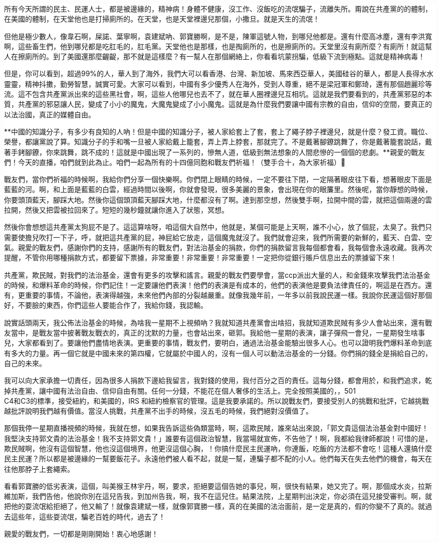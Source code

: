 
所有今天所謂的民主、民運人士，都是被邊緣的，精神病！身體不健康，沒工作、沒飯吃的流氓騙子，流離失所。甭說在共產黨的的體制，在美國的體制，在天堂他也是打掃廁所的。在天堂，也是天堂裡邊兒那個，小撒旦。就是天生的流氓！


但他是極少數人，像韋石啊，屎諾、葉寧啊，袁建斌吶、郭寶勝啊，是不是，陳軍這號人物，到哪兒他都是。還有什麼高冰塵，還有李洪寬啊，這些畜生們，他到哪兒都是吃肛毛的，肛毛黨。天堂他也是那樣，也是掏廁所的，也是擦廁所的。天堂里沒有廁所麼？有廁所！就這幫人在擦廁所的。到了美國還那麼齷齪，那不就是這樣麼？有一幫人在那個網絡上，你看看坑蒙拐騙，低級下流到極點。這就是精神病毒！


但是，你可以看到，超過99%的人，華人到了海外，我們大可以看香港、台灣、新加坡、馬來西亞華人，美國硅谷的華人，都是人長得水水靈靈，精神抖擻，勤勞智慧，誠實可愛。大家可以看到，中國有多少優秀人在海外，受到人尊重，絕不是梁冠軍和鄭琦，還有那個趙麗珍等流。這不包含共產黨派出來的這些黑社會，啊，這些人他哪兒也去不了，就在華人圈裡邊兒互相坑。這就是我們要看到的，共產黨邪惡的本質，共產黨的邪惡讓人民，變成了小小的魔鬼，大魔鬼變成了小小魔鬼。這就是為什麼我們要讓中國有宗教的自由，信仰的空間，要真正的以法治國，真正的媒體自由。


**中國的知識分子，有多少有良知的人吶！但是中國的知識分子，被人家給套上了套，套上了繩子脖子裡邊兒，就是什麼？發工資。職位、榮譽，都讓黨說了算。知識分子的手和嘴一旦被人家給戴上籠套，弄上弄上脖套，那就完了。不是戴著腳鐐跳舞了，你是戴著籠套說話，戴著手銬腳鐐，你來跳舞，跳不成的！這就是中國出現了一系列的，慘無人道，低級到無法想象的人間悲慘的一個個的悲劇。**親愛的戰友們！今天的直播，咱們就到此為止。咱們一起為所有的十四億同胞和戰友們祈福！（雙手合十，為大家祈福）🙏


戰友們，當你們祈福的時候啊，我給你們分享一個快樂啊。你們閉上眼睛的時候，一定不要往下閉，一定隔著眼皮往下看，想著眼皮下面是藍藍的河。啊，和上面是藍藍的白雲，經過時間以後啊，你就會發現，很多美麗的景象，會出現在你的眼簾里。然後呢，當你靜想的時候，你要頭頂藍天，腳踩大地。然後你這個頭頂藍天腳踩大地，什麼都沒有了啊。達到那空想，然後雙手啊，拉開中間的雲，就把這個兩邊的雲拉開，然後又把雲被拉回來了。短短的幾秒鐘就讓你進入了狀態，冥想。


然後你會想想這共產黨太狗屁不是了。這這算啥呀，咱這個大自然中，他就是，某個可能是上天啊，誰不小心，放了個屁，太臭了。我們只需要使擔兒吹打一下子，呼，就把這共產黨的屁，神屁給它放走，這個魔鬼就沒了。我們就會迎來，我們所需要的新鮮的，藍天、白雲、空氣。親愛的戰友們，感謝你們的支持，感謝所有的戰友們，對法治基金的捐款，你們的捐款留言我每個都會看，我每個會永遠收藏。我再次提醒，不管你用哪種捐款方式，都要留下票據，非常重要！非常重要！非常重要！一定把你從銀行賬戶信息出去的票據留下來！


共產黨，欺民賊，對我們的法治基金，還會有更多的攻擊和謠言。親愛的戰友們要學會，當ccp派出大量的人，和金錢來攻擊我們法治基金的時候，和爆料革命的時候，你們記住！一定要讓他們表演！他們的表演是有成本的，他們的表演他是要負法律責任的，啊這是在西方。還有，更重要的事情，不論他，表演得越強，未來他們內部的分裂越嚴重。就像我幾年前，一年多以前我說民運一樣。我說你民運這個好那個好，不要臉的東西，你們這些人要能合作了，我給你錢，我認輸。


說實話頭兩天，我公佈法治基金的時候，為啥我一星期不上視頻吶？我就知道共產黨會出啥招，我就知道欺民賊有多少人會站出來，還有戰友當中，是戰友當中披著戰友戰衣的，真正的沈默的力量，也會站出來，砸郭。我給他一星期的表演，讓子彈飛一會兒，一星期發生啥事兒，大家都看到了。要讓他們盡情地表演。更重要的事情，戰友們，要明白，通過法治基金能驗出很多人心。也可以證明我們爆料革命到底有多大的力量。再一個它就是中國未來的第四權，它就屬於中國人的，沒有一個人可以動法治基金的一分錢。你們捐的錢全是捐給自己的，自己的未來。


我可以向大家承擔一切責任，因為很多人捐款下邊給我留言，我對錢的使用，我付百分之百的責任。這每分錢，都會用於，和我們追求，乾掉共產黨，讓中國有法治自由、信仰自由有關。任何一分錢，不能花在個人奢侈的生活上。完全按照美國的，，501<br>C4和C3的標準，接受紐約，和美國的，IRS 和紐約檢察官的管理。這是我要承諾的。所以說戰友們，要接受別人的挑戰和批評，它越挑戰越批評說明我們越有價值。當沒人挑戰，共產黨不出手的時候，沒五毛的時候，我們絕對沒價值了。


那個我停一星期直播視頻的時候，我就在想，如果我告訴這些偽類當時，啊，這欺民賊，誰來站出來說，「郭文貴這個法治基金對中國好！我堅決支持郭文貴的法治基金！我不支持郭文貴！」誰要有這個政治智慧，我當場就宣佈，不告他了！啊，我都給我律師都說！可惜的是，欺民賊啊，他沒有這個智慧，他也沒這個境界，他更沒這個心胸，！你搞什麼民主民運吶，你連飯，吃飯的方法都不會吃！這種人還搞什麼民主民運？所以都是被邊緣的一幫要飯花子。永遠他們被人看不起，就是一幫，連騙子都不配的小人。他們每天在失去他們的機會，每天在往他那脖子上套繩索。


看看郭寶勝的低劣表演，這個，叫美猴王林宇丹，啊，要求，拒絕要這個告她的事兒，啊，很快有結果，她又完了。啊，那個成水炎，拉斯維加斯，我們告他，他說你別在這兒告我，到加州告我，啊，我不在這兒住。結果法院，上星期判出決定，你必須在這兒接受審判。啊，就把他的耍流氓給拒絕了，他又輸了！就像袁建斌一樣，就像郭寶勝一樣，真的在美國的法治面前，是一定是真的，假的你變不了真的。就過去這些年，這些耍流氓，騙老百姓的時代，過去了！


親愛的戰友們，一切都是剛剛開始！衷心地感謝！